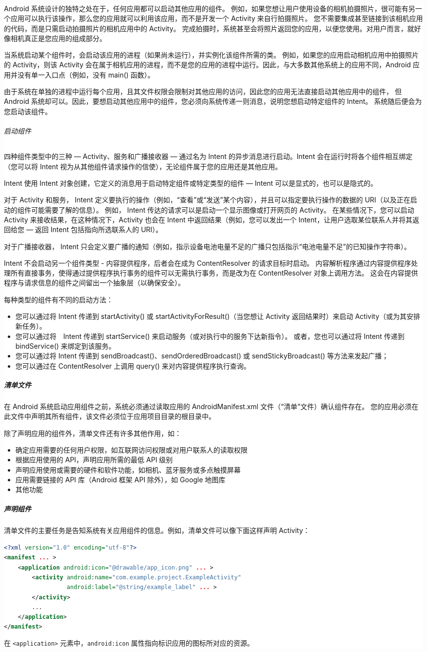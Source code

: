 Android 系统设计的独特之处在于，任何应用都可以启动其他应用的组件。 例如，如果您想让用户使用设备的相机拍摄照片，很可能有另一个应用可以执行该操作，那么您的应用就可以利用该应用，而不是开发一个 Activity 来自行拍摄照片。 您不需要集成甚至链接到该相机应用的代码，而是只需启动拍摄照片的相机应用中的 Activity。 完成拍摄时，系统甚至会将照片返回您的应用，以便您使用。对用户而言，就好像相机真正是您应用的组成部分。

当系统启动某个组件时，会启动该应用的进程（如果尚未运行），并实例化该组件所需的类。 例如，如果您的应用启动相机应用中拍摄照片的 Activity，则该 Activity 会在属于相机应用的进程，而不是您的应用的进程中运行。因此，与大多数其他系统上的应用不同，Android 应用并没有单一入口点（例如，没有 main() 函数）。

由于系统在单独的进程中运行每个应用，且其文件权限会限制对其他应用的访问，因此您的应用无法直接启动其他应用中的组件， 但 Android 系统却可以。因此，要想启动其他应用中的组件，您必须向系统传递一则消息，说明您想启动特定组件的 Intent。 系统随后便会为您启动该组件。

###### 启动组件
四种组件类型中的三种 — Activity、服务和广播接收器 — 通过名为 Intent 的异步消息进行启动。Intent 会在运行时将各个组件相互绑定（您可以将 Intent 视为从其他组件请求操作的信使），无论组件属于您的应用还是其他应用。

Intent 使用 Intent 对象创建，它定义的消息用于启动特定组件或特定类型的组件 — Intent 可以是显式的，也可以是隐式的。

对于 Activity 和服务， Intent 定义要执行的操作（例如，“查看”或“发送”某个内容），并且可以指定要执行操作的数据的 URI（以及正在启动的组件可能需要了解的信息）。 例如， Intent 传达的请求可以是启动一个显示图像或打开网页的 Activity。 在某些情况下，您可以启动 Activity 来接收结果，在这种情况下，Activity 也会在 Intent 中返回结果（例如，您可以发出一个 Intent，让用户选取某位联系人并将其返回给您 — 返回 Intent 包括指向所选联系人的 URI）。

对于广播接收器， Intent 只会定义要广播的通知（例如，指示设备电池电量不足的广播只包括指示“电池电量不足”的已知操作字符串）。

Intent 不会启动另一个组件类型 - 内容提供程序，后者会在成为 ContentResolver 的请求目标时启动。 内容解析程序通过内容提供程序处理所有直接事务，使得通过提供程序执行事务的组件可以无需执行事务，而是改为在 ContentResolver 对象上调用方法。 这会在内容提供程序与请求信息的组件之间留出一个抽象层（以确保安全）。

每种类型的组件有不同的启动方法：

 - 您可以通过将 Intent 传递到 startActivity() 或 startActivityForResult()（当您想让 Activity 返回结果时）来启动 Activity（或为其安排新任务）。
 - 您可以通过将　Intent 传递到 startService() 来启动服务（或对执行中的服务下达新指令）。 或者，您也可以通过将 Intent 传递到 bindService() 来绑定到该服务。
 - 您可以通过将 Intent 传递到 sendBroadcast()、sendOrderedBroadcast() 或 sendStickyBroadcast() 等方法来发起广播；
 - 您可以通过在 ContentResolver 上调用 query() 来对内容提供程序执行查询。


##### 清单文件
在 Android 系统启动应用组件之前，系统必须通过读取应用的 AndroidManifest.xml 文件（“清单”文件）确认组件存在。 您的应用必须在此文件中声明其所有组件，该文件必须位于应用项目目录的根目录中。

除了声明应用的组件外，清单文件还有许多其他作用，如：

 - 确定应用需要的任何用户权限，如互联网访问权限或对用户联系人的读取权限
 - 根据应用使用的 API，声明应用所需的最低 API 级别
 - 声明应用使用或需要的硬件和软件功能，如相机、蓝牙服务或多点触摸屏幕
 - 应用需要链接的 API 库（Android 框架 API 除外），如 Google 地图库
 - 其他功能

##### 声明组件
清单文件的主要任务是告知系统有关应用组件的信息。例如，清单文件可以像下面这样声明 Activity：
```xml
<?xml version="1.0" encoding="utf-8"?>
<manifest ... >
    <application android:icon="@drawable/app_icon.png" ... >
        <activity android:name="com.example.project.ExampleActivity"
                  android:label="@string/example_label" ... >
        </activity>
        ...
    </application>
</manifest>
```
在 `<application>` 元素中，`android:icon` 属性指向标识应用的图标所对应的资源。
